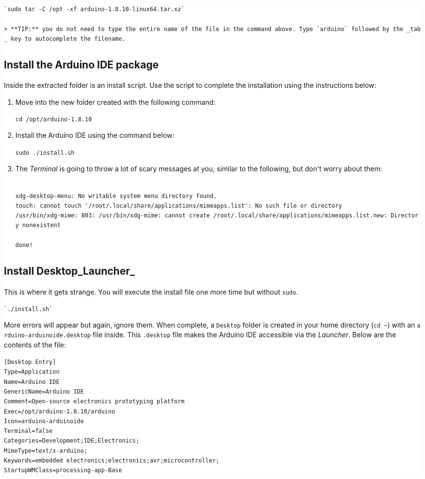     `sudo tar -C /opt -xf arduino-1.8.10-linux64.tar.xz`

    > **TIP:** you do not need to type the entire name of the file in the command above. Type `arduino` followed by the _tab_ key to autocomplete the filename.

## Install the Arduino IDE package

Inside the extracted folder is an install script. Use the script to complete the installation using the instructions below:

1. Move into the new folder created with the following command:

    `cd /opt/arduino-1.8.10`

2. Install the Arduino IDE using the command below:

    `sudo ./install.sh`

3. The _Terminal_ is going to throw a lot of scary messages at you, similar to the following, but don't worry about them:

    ```Adding desktop shortcut, menu item and file associations for Arduino IDE...xdg-desktop-menu: No writable system menu directory found.

    xdg-desktop-menu: No writable system menu directory found.
    touch: cannot touch '/root/.local/share/applications/mimeapps.list': No such file or directory
    /usr/bin/xdg-mime: 803: /usr/bin/xdg-mime: cannot create /root/.local/share/applications/mimeapps.list.new: Directory nonexistent

    done!
    ```

## Install Desktop_Launcher_

This is where it gets strange. You will execute the install file one more time but without `sudo`.

    `./install.sh`

More errors will appear but again, ignore them. When complete, a `Desktop` folder is created in your home directory (`cd ~`) with an `arduino-arduinoide.desktop` file inside. This `.desktop` file makes the Arduino IDE accessible via the _Launcher_. Below are the contents of the file:

```
[Desktop Entry]
Type=Application
Name=Arduino IDE
GenericName=Arduino IDE
Comment=Open-source electronics prototyping platform
Exec=/opt/arduino-1.8.10/arduino
Icon=arduino-arduinoide
Terminal=false
Categories=Development;IDE;Electronics;
MimeType=text/x-arduino;
Keywords=embedded electronics;electronics;avr;microcontroller;
StartupWMClass=processing-app-Base
```
